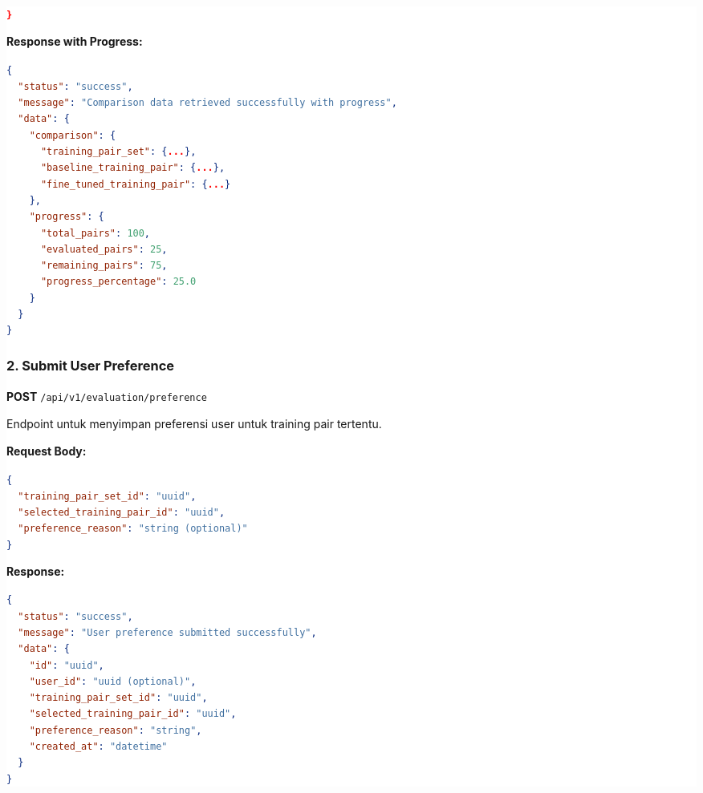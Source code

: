 ```json
}
```

**Response with Progress:**
```json
{
  "status": "success",
  "message": "Comparison data retrieved successfully with progress",
  "data": {
    "comparison": {
      "training_pair_set": {...},
      "baseline_training_pair": {...},
      "fine_tuned_training_pair": {...}
    },
    "progress": {
      "total_pairs": 100,
      "evaluated_pairs": 25,
      "remaining_pairs": 75,
      "progress_percentage": 25.0
    }
  }
}
```

### 2. Submit User Preference
**POST** `/api/v1/evaluation/preference`

Endpoint untuk menyimpan preferensi user untuk training pair tertentu.

**Request Body:**
```json
{
  "training_pair_set_id": "uuid",
  "selected_training_pair_id": "uuid",
  "preference_reason": "string (optional)"
}
```

**Response:**
```json
{
  "status": "success",
  "message": "User preference submitted successfully",
  "data": {
    "id": "uuid",
    "user_id": "uuid (optional)",
    "training_pair_set_id": "uuid",
    "selected_training_pair_id": "uuid",
    "preference_reason": "string",
    "created_at": "datetime"
  }
}
```
